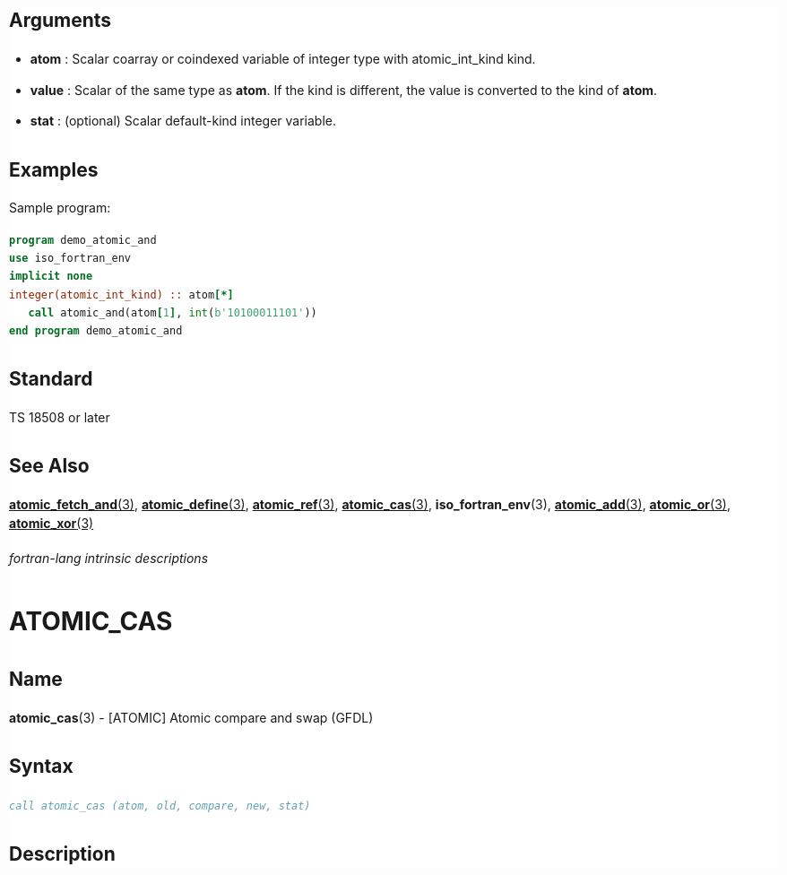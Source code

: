 ## __Arguments__

  - __atom__
    : Scalar coarray or coindexed variable of integer type with
    atomic\_int\_kind kind.

  - __value__
    : Scalar of the same type as __atom__. If the kind is different, the value
    is converted to the kind of __atom__.

  - __stat__
    : (optional) Scalar default-kind integer variable.

## __Examples__

Sample program:

```fortran
program demo_atomic_and
use iso_fortran_env
implicit none
integer(atomic_int_kind) :: atom[*]
   call atomic_and(atom[1], int(b'10100011101'))
end program demo_atomic_and
```
## __Standard__

TS 18508 or later

## __See Also__

[__atomic\_fetch\_and__(3)](ATOMIC_FETCH_AND),
[__atomic\_define__(3)](ATOMIC_DEFINE),
[__atomic\_ref__(3)](ATOMIC_REF),
[__atomic\_cas__(3)](ATOMIC_CAS),
__iso\_fortran\_env__(3),
[__atomic\_add__(3)](ATOMIC_ADD),
[__atomic\_or__(3)](ATOMIC_OR),
[__atomic\_xor__(3)](ATOMIC_XOR)

###### fortran-lang intrinsic descriptions
# ATOMIC\_CAS

## __Name__

__atomic\_cas__(3) - \[ATOMIC\] Atomic compare and swap
(GFDL)

## __Syntax__
```fortran
call atomic_cas (atom, old, compare, new, stat)
```
## __Description__
